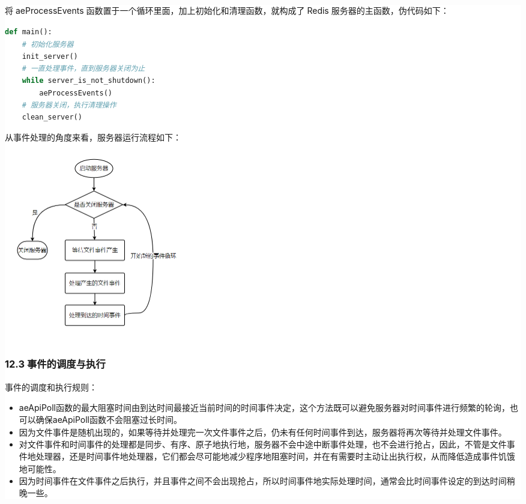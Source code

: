 将 aeProcessEvents 函数置于一个循环里面，加上初始化和清理函数，就构成了 Redis 服务器的主函数，伪代码如下：

```python
def main():
    # 初始化服务器
    init_server()
    # 一直处理事件，直到服务器关闭为止
    while server_is_not_shutdown():
        aeProcessEvents()
    # 服务器关闭，执行清理操作
    clean_server()
```

从事件处理的角度来看，服务器运行流程如下：

<img src="Redis.resource/image-20200401181105659.png" alt="image-20200401181105659" style="zoom: 50%;" />

### 12.3 事件的调度与执行

事件的调度和执行规则：

- aeApiPoll函数的最大阻塞时间由到达时间最接近当前时间的时间事件决定，这个方法既可以避免服务器对时间事件进行频繁的轮询，也可以确保aeApiPoll函数不会阻塞过长时间。
- 因为文件事件是随机出现的，如果等待并处理完一次文件事件之后，仍未有任何时间事件到达，服务器将再次等待并处理文件事件。
- 对文件事件和时间事件的处理都是同步、有序、原子地执行地，服务器不会中途中断事件处理，也不会进行抢占，因此，不管是文件事件地处理器，还是时间事件地处理器，它们都会尽可能地减少程序地阻塞时间，并在有需要时主动让出执行权，从而降低造成事件饥饿地可能性。
- 因为时间事件在文件事件之后执行，并且事件之间不会出现抢占，所以时间事件地实际处理时间，通常会比时间事件设定的到达时间稍晚一些。
